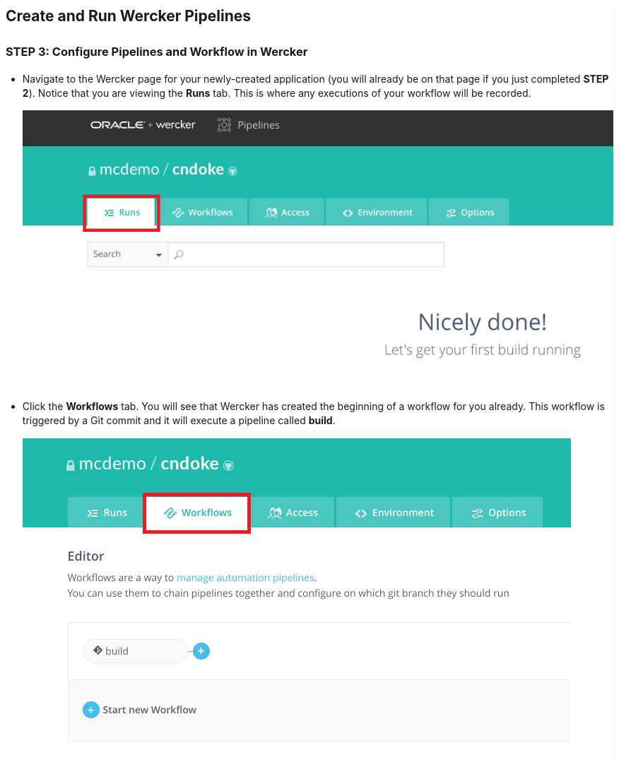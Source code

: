 
## Create and Run Wercker Pipelines

### **STEP 3**: Configure Pipelines and Workflow in Wercker

- Navigate to the Wercker page for your newly-created application (you will already be on that page if you just completed **STEP 2**). Notice that you are viewing the **Runs** tab. This is where any executions of your workflow will be recorded.

  ![](images/400/7.png)

- Click the **Workflows** tab. You will see that Wercker has created the beginning of a workflow for you already. This workflow is triggered by a Git commit and it will execute a pipeline called **build**.

  ![](images/400/8.png)
